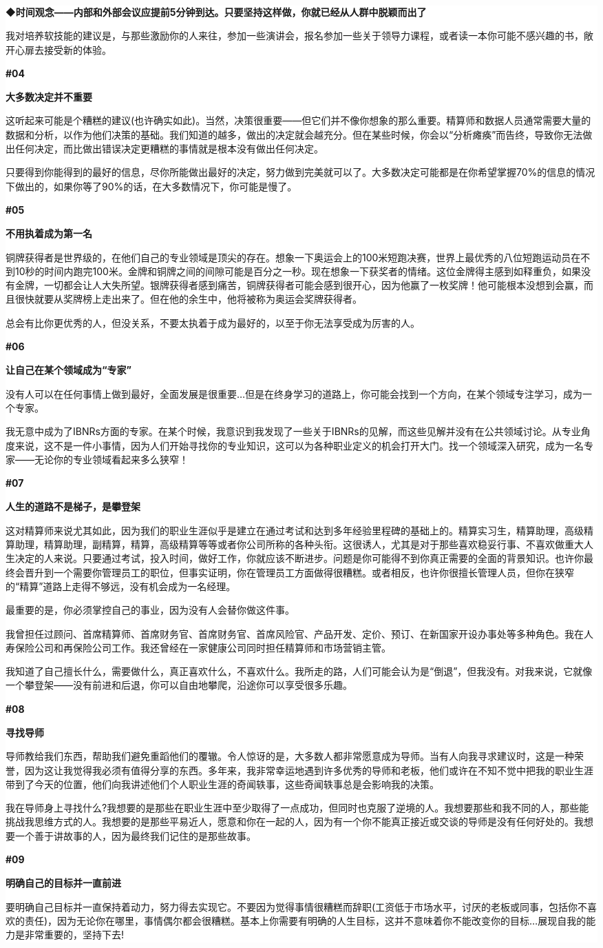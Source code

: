 **◆时间观念——内部和外部会议应提前5分钟到达。只要坚持这样做，你就已经从人群中脱颖而出了**

我对培养软技能的建议是，与那些激励你的人来往，参加一些演讲会，报名参加一些关于领导力课程，或者读一本你可能不感兴趣的书，敞开心扉去接受新的体验。

**#****0****4**

**大多数决定并不重要**

这听起来可能是个糟糕的建议(也许确实如此)。当然，决策很重要——但它们并不像你想象的那么重要。精算师和数据人员通常需要大量的数据和分析，以作为他们决策的基础。我们知道的越多，做出的决定就会越充分。但在某些时候，你会以“分析瘫痪”而告终，导致你无法做出任何决定，而比做出错误决定更糟糕的事情就是根本没有做出任何决定。



只要得到你能得到的最好的信息，尽你所能做出最好的决定，努力做到完美就可以了。大多数决定可能都是在你希望掌握70%的信息的情况下做出的，如果你等了90%的话，在大多数情况下，你可能是慢了。

**#****0****5**

**不用执着成为第一名**

铜牌获得者是世界级的，在他们自己的专业领域是顶尖的存在。想象一下奥运会上的100米短跑决赛，世界上最优秀的八位短跑运动员在不到10秒的时间内跑完100米。金牌和铜牌之间的间隙可能是百分之一秒。现在想象一下获奖者的情绪。这位金牌得主感到如释重负，如果没有金牌，一切都会让人大失所望。银牌获得者感到痛苦，铜牌获得者可能会感到很开心，因为他赢了一枚奖牌！他可能根本没想到会赢，而且很快就要从奖牌榜上走出来了。但在他的余生中，他将被称为奥运会奖牌获得者。

总会有比你更优秀的人，但没关系，不要太执着于成为最好的，以至于你无法享受成为厉害的人。

**#****0****6**

**让自己在某个领域成为“专家”**

没有人可以在任何事情上做到最好，全面发展是很重要…但是在终身学习的道路上，你可能会找到一个方向，在某个领域专注学习，成为一个专家。

我无意中成为了IBNRs方面的专家。在某个时候，我意识到我发现了一些关于IBNRs的见解，而这些见解并没有在公共领域讨论。从专业角度来说，这不是一件小事情，因为人们开始寻找你的专业知识，这可以为各种职业定义的机会打开大门。找一个领域深入研究，成为一名专家——无论你的专业领域看起来多么狭窄！

**#****0****7**

**人生的道路不是梯子，是攀登架**

这对精算师来说尤其如此，因为我们的职业生涯似乎是建立在通过考试和达到多年经验里程碑的基础上的。精算实习生，精算助理，高级精算助理，精算助理，副精算，精算，高级精算等等或者你公司所称的各种头衔。这很诱人，尤其是对于那些喜欢稳妥行事、不喜欢做重大人生决定的人来说。只要通过考试，投入时间，做好工作，你就应该不断进步。问题是你可能得不到你真正需要的全面的背景知识。也许你最终会晋升到一个需要你管理员工的职位，但事实证明，你在管理员工方面做得很糟糕。或者相反，也许你很擅长管理人员，但你在狭窄的“精算”道路上走得不够远，没有机会成为一名经理。

最重要的是，你必须掌控自己的事业，因为没有人会替你做这件事。

我曾担任过顾问、首席精算师、首席财务官、首席财务官、首席风险官、产品开发、定价、预订、在新国家开设办事处等多种角色。我在人寿保险公司和再保险公司工作。我还曾经在一家健康公司同时担任精算师和市场营销主管。

我知道了自己擅长什么，需要做什么，真正喜欢什么，不喜欢什么。我所走的路，人们可能会认为是“倒退”，但我没有。对我来说，它就像一个攀登架——没有前进和后退，你可以自由地攀爬，沿途你可以享受很多乐趣。

**#****0****8**

**寻找导师**

导师教给我们东西，帮助我们避免重蹈他们的覆辙。令人惊讶的是，大多数人都非常愿意成为导师。当有人向我寻求建议时，这是一种荣誉，因为这让我觉得我必须有值得分享的东西。多年来，我非常幸运地遇到许多优秀的导师和老板，他们或许在不知不觉中把我的职业生涯带到了今天的位置，他们向我讲述他们个人职业生涯的奇闻轶事，这些奇闻轶事总是会影响我的决策。

我在导师身上寻找什么?我想要的是那些在职业生涯中至少取得了一点成功，但同时也克服了逆境的人。我想要那些和我不同的人，那些能挑战我思维方式的人。我想要的是那些平易近人，愿意和你在一起的人，因为有一个你不能真正接近或交谈的导师是没有任何好处的。我想要一个善于讲故事的人，因为最终我们记住的是那些故事。

**#****0****9**

**明确自己的目标并一直前进**

要明确自己目标并一直保持着动力，努力得去实现它。不要因为觉得事情很糟糕而辞职(工资低于市场水平，讨厌的老板或同事，包括你不喜欢的责任)，因为无论你在哪里，事情偶尔都会很糟糕。基本上你需要有明确的人生目标，这并不意味着你不能改变你的目标…展现自我的能力是非常重要的，坚持下去!
